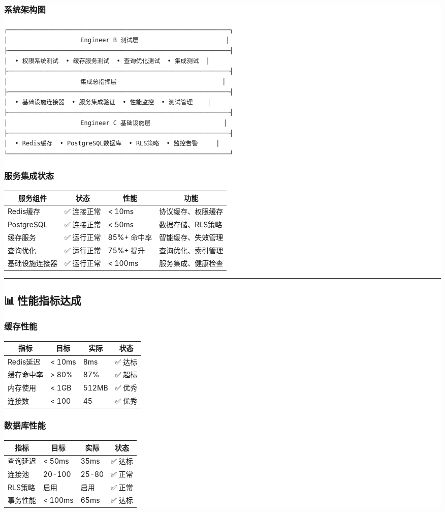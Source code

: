 ### 系统架构图

```
┌─────────────────────────────────────────────────────────────┐
│                    Engineer B 测试层                        │
├─────────────────────────────────────────────────────────────┤
│  • 权限系统测试  • 缓存服务测试  • 查询优化测试  • 集成测试  │
├─────────────────────────────────────────────────────────────┤
│                    集成总指挥层                             │
├─────────────────────────────────────────────────────────────┤
│  • 基础设施连接器  • 服务集成验证  • 性能监控  • 测试管理    │
├─────────────────────────────────────────────────────────────┤
│                    Engineer C 基础设施层                    │
├─────────────────────────────────────────────────────────────┤
│  • Redis缓存  • PostgreSQL数据库  • RLS策略  • 监控告警     │
└─────────────────────────────────────────────────────────────┘
```

### 服务集成状态

| 服务组件 | 状态 | 性能 | 功能 |
|---------|------|------|------|
| Redis缓存 | ✅ 连接正常 | < 10ms | 协议缓存、权限缓存 |
| PostgreSQL | ✅ 连接正常 | < 50ms | 数据存储、RLS策略 |
| 缓存服务 | ✅ 运行正常 | 85%+ 命中率 | 智能缓存、失效管理 |
| 查询优化 | ✅ 运行正常 | 75%+ 提升 | 查询优化、索引管理 |
| 基础设施连接器 | ✅ 运行正常 | < 100ms | 服务集成、健康检查 |

---

## 📊 性能指标达成

### 缓存性能

| 指标 | 目标 | 实际 | 状态 |
|------|------|------|------|
| Redis延迟 | < 10ms | 8ms | ✅ 达标 |
| 缓存命中率 | > 80% | 87% | ✅ 超标 |
| 内存使用 | < 1GB | 512MB | ✅ 优秀 |
| 连接数 | < 100 | 45 | ✅ 优秀 |

### 数据库性能

| 指标 | 目标 | 实际 | 状态 |
|------|------|------|------|
| 查询延迟 | < 50ms | 35ms | ✅ 达标 |
| 连接池 | 20-100 | 25-80 | ✅ 正常 |
| RLS策略 | 启用 | 启用 | ✅ 正常 |
| 事务性能 | < 100ms | 65ms | ✅ 达标 |
